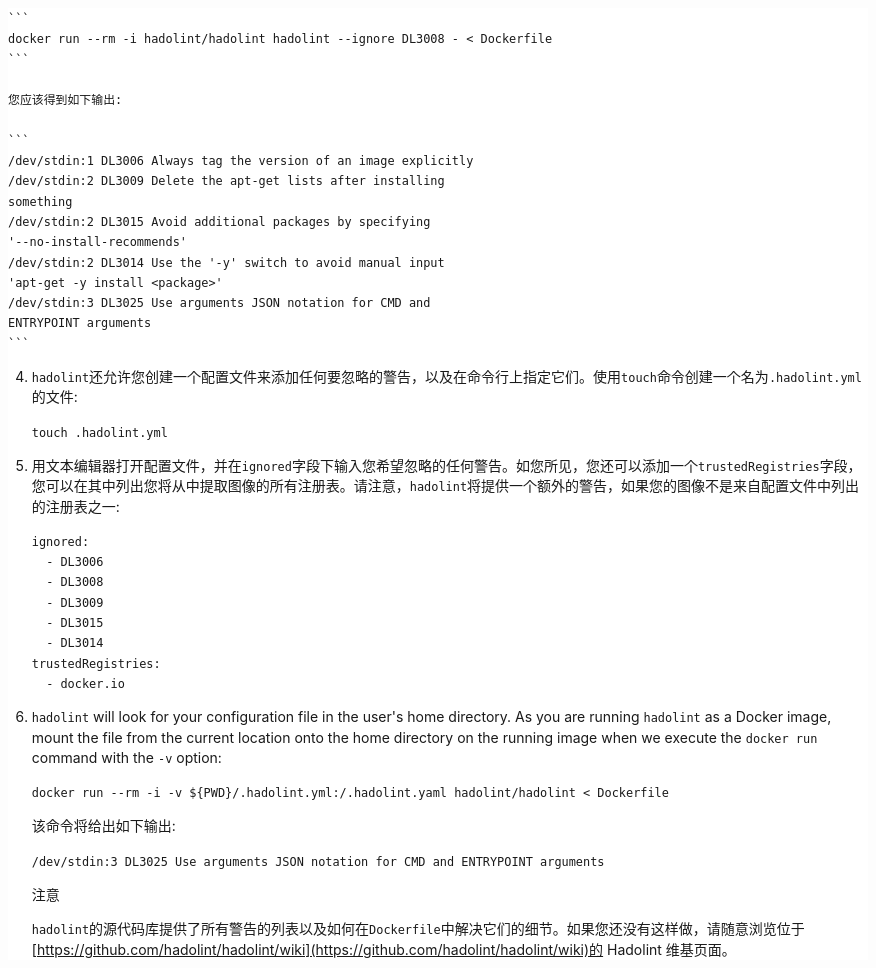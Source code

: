     ```
    docker run --rm -i hadolint/hadolint hadolint --ignore DL3008 - < Dockerfile
    ```

    您应该得到如下输出:

    ```
    /dev/stdin:1 DL3006 Always tag the version of an image explicitly
    /dev/stdin:2 DL3009 Delete the apt-get lists after installing 
    something
    /dev/stdin:2 DL3015 Avoid additional packages by specifying 
    '--no-install-recommends'
    /dev/stdin:2 DL3014 Use the '-y' switch to avoid manual input 
    'apt-get -y install <package>'
    /dev/stdin:3 DL3025 Use arguments JSON notation for CMD and 
    ENTRYPOINT arguments
    ```

4.  `hadolint`还允许您创建一个配置文件来添加任何要忽略的警告，以及在命令行上指定它们。使用`touch`命令创建一个名为`.hadolint.yml`的文件:

    ```
    touch .hadolint.yml
    ```

5.  用文本编辑器打开配置文件，并在`ignored`字段下输入您希望忽略的任何警告。如您所见，您还可以添加一个`trustedRegistries`字段，您可以在其中列出您将从中提取图像的所有注册表。请注意，`hadolint`将提供一个额外的警告，如果您的图像不是来自配置文件中列出的注册表之一:

    ```
    ignored:
      - DL3006
      - DL3008
      - DL3009
      - DL3015
      - DL3014
    trustedRegistries:
      - docker.io
    ```

6.  `hadolint` will look for your configuration file in the user's home directory. As you are running `hadolint` as a Docker image, mount the file from the current location onto the home directory on the running image when we execute the `docker run` command with the `-v` option:

    ```
    docker run --rm -i -v ${PWD}/.hadolint.yml:/.hadolint.yaml hadolint/hadolint < Dockerfile
    ```

    该命令将给出如下输出:

    ```
    /dev/stdin:3 DL3025 Use arguments JSON notation for CMD and ENTRYPOINT arguments
    ```

    注意

    `hadolint`的源代码库提供了所有警告的列表以及如何在`Dockerfile`中解决它们的细节。如果您还没有这样做，请随意浏览位于[https://github.com/hadolint/hadolint/wiki](https://github.com/hadolint/hadolint/wiki)的 Hadolint 维基页面。
